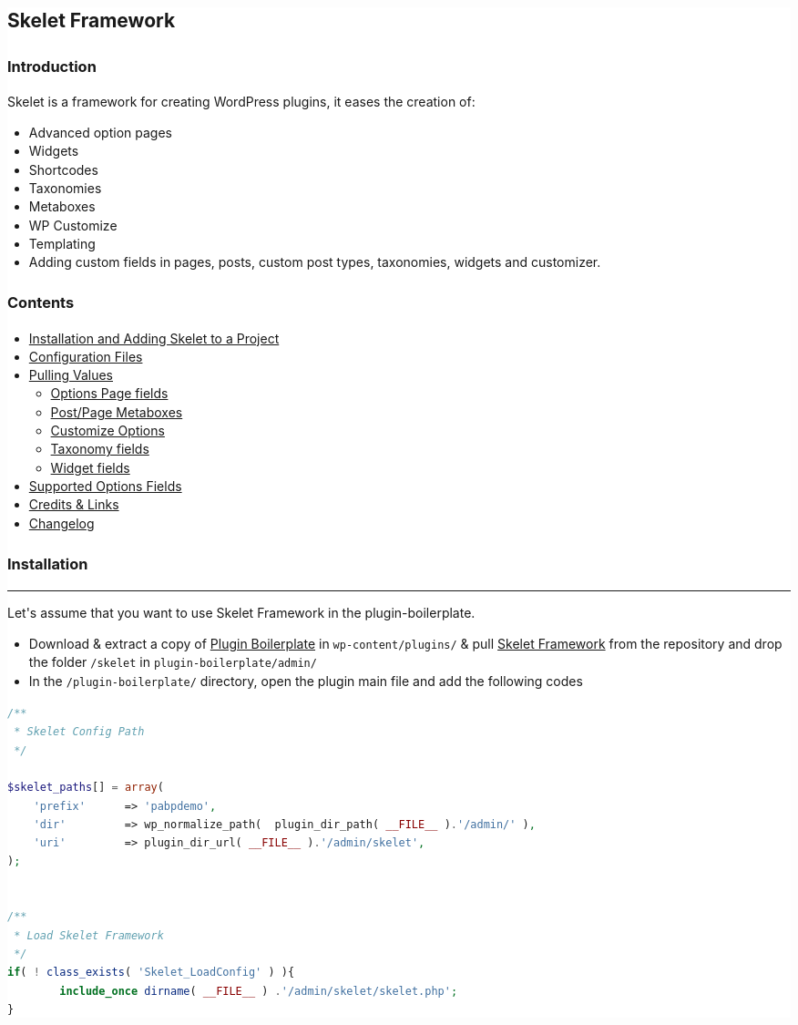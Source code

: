 ## Skelet Framework

### Introduction

Skelet is a framework for creating WordPress plugins, it eases the creation of:

* Advanced option pages
* Widgets
* Shortcodes
* Taxonomies
* Metaboxes
* WP Customize
* Templating
* Adding custom fields in pages, posts, custom post types, taxonomies, widgets and customizer.

### Contents

* [Installation and Adding Skelet to a Project](#installation)
* [Configuration Files](#configuration-files)
* [Pulling Values](#pulling-values)
  *	[Options Page fields](#get-options-values)
  * [Post/Page Metaboxes](#get-postpage-meta-values)
  *	[Customize Options](#get-customize-options-values)
  *	[Taxonomy fields](#get-taxonomy-options-values)
  *	[Widget fields](#get-widget-fields-values)
* [Supported Options Fields](#supported-options-fields)
* [Credits & Links](#credits-and-links)
* [Changelog](#changelog)

### Installation
------------

Let's assume that you want to use Skelet Framework in the plugin-boilerplate.

* Download & extract a copy of [Plugin Boilerplate](http://wppb.me) in `wp-content/plugins/` & pull [Skelet Framework](https://github.com/bears/skelet) from the repository and drop the folder `/skelet` in `plugin-boilerplate/admin/`
* In the `/plugin-boilerplate/` directory, open the plugin main file and add the following codes
```PHP
/**
 * Skelet Config Path
 */

$skelet_paths[] = array(
	'prefix'	  => 'pabpdemo',
	'dir'		  => wp_normalize_path(  plugin_dir_path( __FILE__ ).'/admin/' ),
	'uri' 		  => plugin_dir_url( __FILE__ ).'/admin/skelet',
);


/**
 * Load Skelet Framework
 */
if( ! class_exists( 'Skelet_LoadConfig' ) ){
		include_once dirname( __FILE__ ) .'/admin/skelet/skelet.php';
}
```

